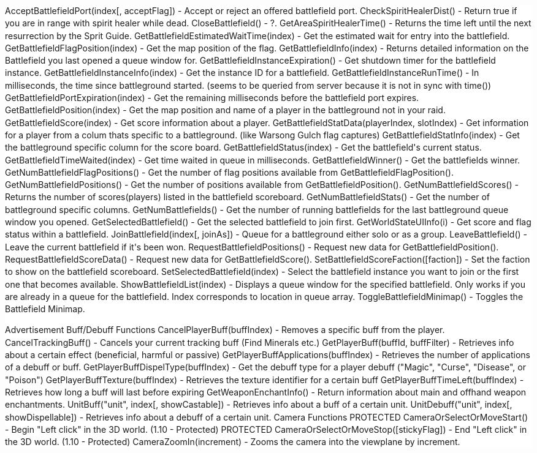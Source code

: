 AcceptBattlefieldPort(index[, acceptFlag])   - Accept or reject an offered battlefield port.
CheckSpiritHealerDist()   - Return true if you are in range with spirit healer while dead.
CloseBattlefield()   - ?.
GetAreaSpiritHealerTime()   - Returns the time left until the next resurrection by the Sprit Guide.
GetBattlefieldEstimatedWaitTime(index)   - Get the estimated wait for entry into the battlefield.
GetBattlefieldFlagPosition(index)   - Get the map position of the flag.
GetBattlefieldInfo(index)   - Returns detailed information on the Battlefield you last opened a queue window for.
GetBattlefieldInstanceExpiration()   - Get shutdown timer for the battlefield instance.
GetBattlefieldInstanceInfo(index)   - Get the instance ID for a battlefield.
GetBattlefieldInstanceRunTime()   - In milliseconds, the time since battleground started. (seems to be queried from server because it is not in sync with time())
GetBattlefieldPortExpiration(index)   - Get the remaining milliseconds before the battlefield port expires.
GetBattlefieldPosition(index)   - Get the map position and name of a player in the battleground not in your raid.
GetBattlefieldScore(index)   - Get score information about a player.
GetBattlefieldStatData(playerIndex, slotIndex)   - Get information for a player from a colum thats specific to a battleground. (like Warsong Gulch flag captures)
GetBattlefieldStatInfo(index)   - Get the battleground specific column for the score board.
GetBattlefieldStatus(index)   - Get the battlefield's current status.
GetBattlefieldTimeWaited(index)   - Get time waited in queue in milliseconds.
GetBattlefieldWinner()   - Get the battlefields winner.
GetNumBattlefieldFlagPositions()   - Get the number of flag positions available from GetBattlefieldFlagPosition().
GetNumBattlefieldPositions()   - Get the number of positions available from GetBattlefieldPosition().
GetNumBattlefieldScores()   - Returns the number of scores(players) listed in the battlefield scoreboard.
GetNumBattlefieldStats()   - Get the number of battleground specific columns.
GetNumBattlefields()   - Get the number of running battlefields for the last battleground queue window you opened.
GetSelectedBattlefield()   - Get the selected battlefield to join first.
GetWorldStateUIInfo(i)   - Get score and flag status within a battlefield.
JoinBattlefield(index[, joinAs])   - Queue for a battleground either solo or as a group.
LeaveBattlefield()   - Leave the current battlefield if it's been won.
RequestBattlefieldPositions()   - Request new data for GetBattlefieldPosition().
RequestBattlefieldScoreData()   - Request new data for GetBattlefieldScore().
SetBattlefieldScoreFaction([faction])   - Set the faction to show on the battlefield scoreboard.
SetSelectedBattlefield(index)   - Select the battlefield instance you want to join or the first one that becomes available.
ShowBattlefieldList(index)   - Displays a queue window for the specified battlefield. Only works if you are already in a queue for the battlefield. Index corresponds to location in queue array.
ToggleBattlefieldMinimap()   - Toggles the Battlefield Minimap.

Advertisement
Buff/Debuff Functions
CancelPlayerBuff(buffIndex)   - Removes a specific buff from the player.
CancelTrackingBuff()   - Cancels your current tracking buff (Find Minerals etc.)
GetPlayerBuff(buffId, buffFilter)   - Retrieves info about a certain effect (beneficial, harmful or passive)
GetPlayerBuffApplications(buffIndex)   - Retrieves the number of applications of a debuff or buff.
GetPlayerBuffDispelType(buffIndex)   - Get the debuff type for a player debuff ("Magic", "Curse", "Disease", or "Poison")
GetPlayerBuffTexture(buffIndex)   - Retrieves the texture identifier for a certain buff
GetPlayerBuffTimeLeft(buffIndex)   - Retrieves how long a buff will last before expiring
GetWeaponEnchantInfo()   - Return information about main and offhand weapon enchantments.
UnitBuff("unit", index[, showCastable])   - Retrieves info about a buff of a certain unit.
UnitDebuff("unit", index[, showDispellable])   - Retrieves info about a debuff of a certain unit.
Camera Functions
PROTECTED CameraOrSelectOrMoveStart()   - Begin "Left click" in the 3D world. (1.10 - Protected)
PROTECTED CameraOrSelectOrMoveStop([stickyFlag])   - End "Left click" in the 3D world. (1.10 - Protected)
CameraZoomIn(increment)   - Zooms the camera into the viewplane by increment.
